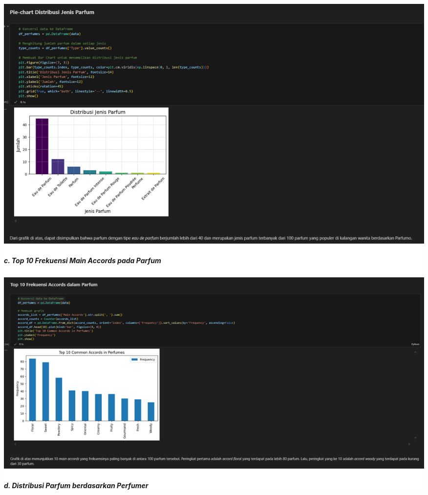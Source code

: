 <img src="Data%20Visualization/ss_visualization_distribusi_tipe_parfum.png" alt="ss_visualization_distribusi_tipe_parfum" />

##### c. Top 10 Frekuensi Main Accords pada Parfum
<img src="Data%20Visualization/ss_visualization_frekuensi_accord_parfum.png" alt="ss_visualization_frekuensi_accord_parfum" />

##### d. Distribusi Parfum berdasarkan Perfumer